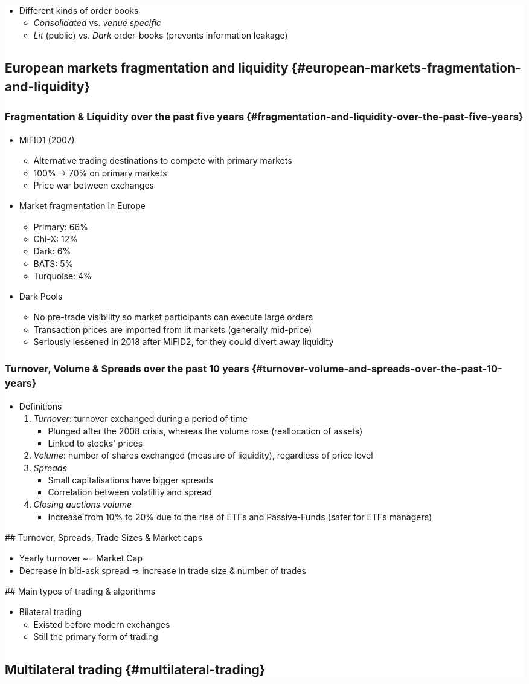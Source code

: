 - Different kinds of order books
  - _Consolidated_ vs. _venue specific_
  - _Lit_ (public) vs. _Dark_ order-books (prevents information leakage)

## European markets fragmentation and liquidity {#european-markets-fragmentation-and-liquidity}

### Fragmentation & Liquidity over the past five years {#fragmentation-and-liquidity-over-the-past-five-years}

- MiFID1 (2007)

  - Alternative trading destinations to compete with primary markets
  - 100% → 70% on primary markets
  - Price war between exchanges

- Market fragmentation in Europe

  - Primary: 66%
  - Chi-X: 12%
  - Dark: 6%
  - BATS: 5%
  - Turquoise: 4%

- Dark Pools
  - No pre-trade visibility so market participants can execute large orders
  - Transaction prices are imported from lit markets (generally mid-price)
  - Seriously lessened in 2018 after MiFID2, for they could divert away liquidity

### Turnover, Volume & Spreads over the past 10 years {#turnover-volume-and-spreads-over-the-past-10-years}

- Definitions
  1.  _Turnover_: turnover exchanged during a period of time
      - Plunged after the 2008 crisis, whereas the volume rose (reallocation of assets)
      - Linked to stocks' prices
  2.  _Volume_: number of shares exchanged (measure of liquidity), regardless of price level
  3.  _Spreads_
      - Small capitalisations have bigger spreads
      - Correlation between volatility and spread
  4.  _Closing auctions volume_
      - Increase from 10% to 20% due to the rise of ETFs and Passive-Funds (safer for ETFs managers)

\## Turnover, Spreads, Trade Sizes & Market caps

- Yearly turnover ~= Market Cap
- Decrease in bid-ask spread => increase in trade size & number of trades

\## Main types of trading & algorithms

- Bilateral trading
  - Existed before modern exchanges
  - Still the primary form of trading

## Multilateral trading {#multilateral-trading}
